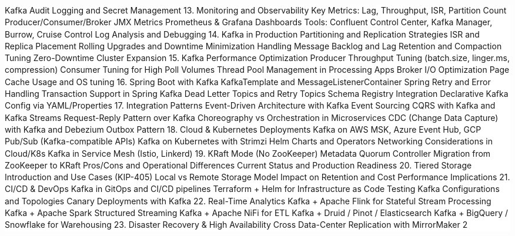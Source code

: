 Kafka Audit Logging and Secret Management
13. Monitoring and Observability
Key Metrics: Lag, Throughput, ISR, Partition Count
Producer/Consumer/Broker JMX Metrics
Prometheus \& Grafana Dashboards
Tools: Confluent Control Center, Kafka Manager, Burrow, Cruise Control
Log Analysis and Debugging
14. Kafka in Production
Partitioning and Replication Strategies
ISR and Replica Placement
Rolling Upgrades and Downtime Minimization
Handling Message Backlog and Lag
Retention and Compaction Tuning
Zero-Downtime Cluster Expansion
15. Kafka Performance Optimization
Producer Throughput Tuning (batch.size, linger.ms, compression)
Consumer Tuning for High Poll Volumes
Thread Pool Management in Processing Apps
Broker I/O Optimization
Page Cache Usage and OS tuning
16. Spring Boot with Kafka
KafkaTemplate and MessageListenerContainer
Spring Retry and Error Handling
Transaction Support in Spring Kafka
Dead Letter Topics and Retry Topics
Schema Registry Integration
Declarative Kafka Config via YAML/Properties
17. Integration Patterns
Event-Driven Architecture with Kafka
Event Sourcing
CQRS with Kafka and Kafka Streams
Request-Reply Pattern over Kafka
Choreography vs Orchestration in Microservices
CDC (Change Data Capture) with Kafka and Debezium
Outbox Pattern
18. Cloud \& Kubernetes Deployments
Kafka on AWS MSK, Azure Event Hub, GCP Pub/Sub (Kafka-compatible APIs)
Kafka on Kubernetes with Strimzi
Helm Charts and Operators
Networking Considerations in Cloud/K8s
Kafka in Service Mesh (Istio, Linkerd)
19. KRaft Mode (No ZooKeeper)
Metadata Quorum Controller
Migration from ZooKeeper to KRaft
Pros/Cons and Operational Differences
Current Status and Production Readiness
20. Tiered Storage
Introduction and Use Cases (KIP-405)
Local vs Remote Storage Model
Impact on Retention and Cost
Performance Implications
21. CI/CD \& DevOps
Kafka in GitOps and CI/CD pipelines
Terraform + Helm for Infrastructure as Code
Testing Kafka Configurations and Topologies
Canary Deployments with Kafka
22. Real-Time Analytics
Kafka + Apache Flink for Stateful Stream Processing
Kafka + Apache Spark Structured Streaming
Kafka + Apache NiFi for ETL
Kafka + Druid / Pinot / Elasticsearch
Kafka + BigQuery / Snowflake for Warehousing
23. Disaster Recovery \& High Availability
Cross Data-Center Replication with MirrorMaker 2